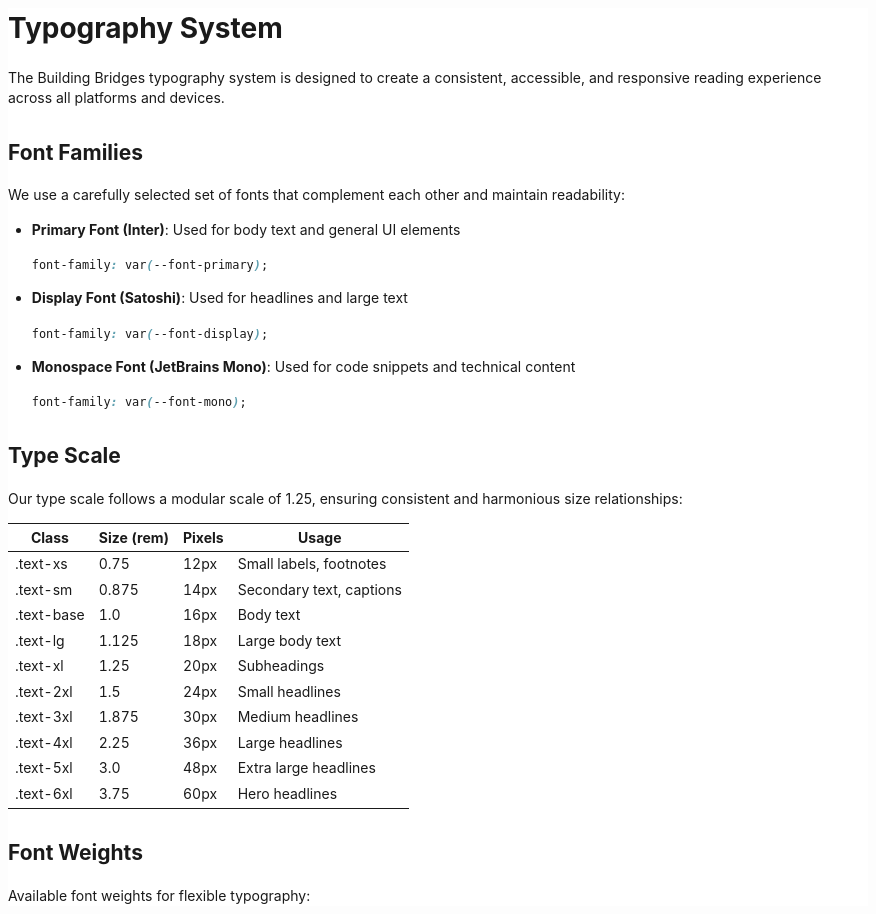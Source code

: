 # Typography System

The Building Bridges typography system is designed to create a consistent, accessible, and responsive reading experience across all platforms and devices.

## Font Families

We use a carefully selected set of fonts that complement each other and maintain readability:

- **Primary Font (Inter)**: Used for body text and general UI elements
  ```css
  font-family: var(--font-primary);
  ```

- **Display Font (Satoshi)**: Used for headlines and large text
  ```css
  font-family: var(--font-display);
  ```

- **Monospace Font (JetBrains Mono)**: Used for code snippets and technical content
  ```css
  font-family: var(--font-mono);
  ```

## Type Scale

Our type scale follows a modular scale of 1.25, ensuring consistent and harmonious size relationships:

| Class      | Size (rem) | Pixels | Usage |
|------------|------------|---------|-------|
| .text-xs   | 0.75      | 12px    | Small labels, footnotes |
| .text-sm   | 0.875     | 14px    | Secondary text, captions |
| .text-base | 1.0       | 16px    | Body text |
| .text-lg   | 1.125     | 18px    | Large body text |
| .text-xl   | 1.25      | 20px    | Subheadings |
| .text-2xl  | 1.5       | 24px    | Small headlines |
| .text-3xl  | 1.875     | 30px    | Medium headlines |
| .text-4xl  | 2.25      | 36px    | Large headlines |
| .text-5xl  | 3.0       | 48px    | Extra large headlines |
| .text-6xl  | 3.75      | 60px    | Hero headlines |

## Font Weights

Available font weights for flexible typography:
